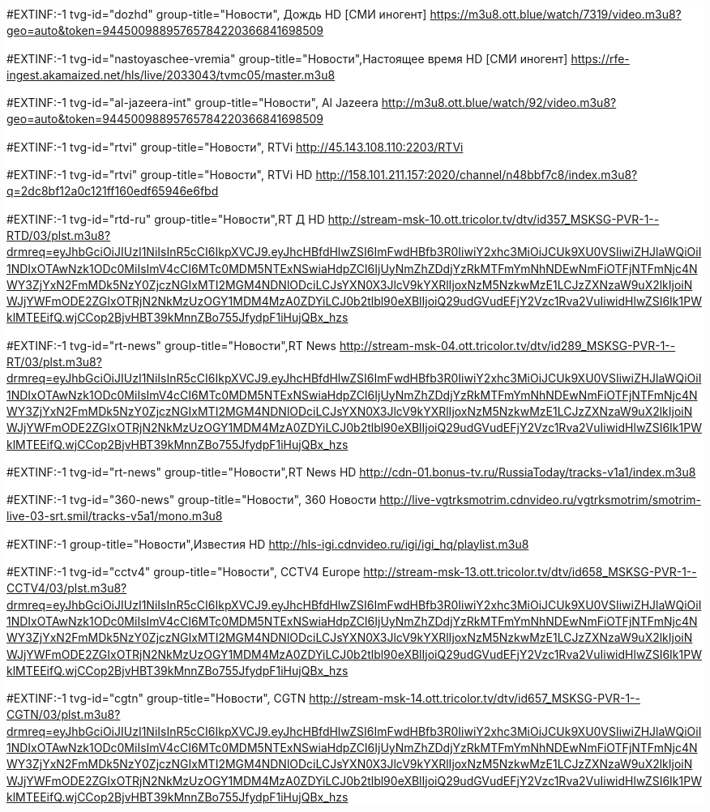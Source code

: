 #EXTINF:-1 tvg-id="dozhd" group-title="Новости", Дождь HD [СМИ иногент]
https://m3u8.ott.blue/watch/7319/video.m3u8?geo=auto&token=94450098895765784220366841698509

#EXTINF:-1 tvg-id="nastoyaschee-vremia" group-title="Новости",Настоящее время HD [СМИ иногент]
https://rfe-ingest.akamaized.net/hls/live/2033043/tvmc05/master.m3u8

#EXTINF:-1 tvg-id="al-jazeera-int" group-title="Новости", Al Jazeera
http://m3u8.ott.blue/watch/92/video.m3u8?geo=auto&token=94450098895765784220366841698509

#EXTINF:-1 tvg-id="rtvi" group-title="Новости", RTVi
http://45.143.108.110:2203/RTVi

#EXTINF:-1 tvg-id="rtvi" group-title="Новости", RTVi HD
http://158.101.211.157:2020/channel/n48bbf7c8/index.m3u8?q=2dc8bf12a0c121ff160edf65946e6fbd

#EXTINF:-1 tvg-id="rtd-ru" group-title="Новости",RT Д HD
http://stream-msk-10.ott.tricolor.tv/dtv/id357_MSKSG-PVR-1--RTD/03/plst.m3u8?drmreq=eyJhbGciOiJIUzI1NiIsInR5cCI6IkpXVCJ9.eyJhcHBfdHlwZSI6ImFwdHBfb3R0IiwiY2xhc3MiOiJCUk9XU0VSIiwiZHJlaWQiOiI1NDIxOTAwNzk1ODc0MiIsImV4cCI6MTc0MDM5NTExNSwiaHdpZCI6IjUyNmZhZDdjYzRkMTFmYmNhNDEwNmFiOTFjNTFmNjc4NWY3ZjYxN2FmMDk5NzY0ZjczNGIxMTI2MGM4NDNlODciLCJsYXN0X3JlcV9kYXRlIjoxNzM5NzkwMzE1LCJzZXNzaW9uX2lkIjoiNWJjYWFmODE2ZGIxOTRjN2NkMzUzOGY1MDM4MzA0ZDYiLCJ0b2tlbl90eXBlIjoiQ29udGVudEFjY2Vzc1Rva2VuIiwidHlwZSI6Ik1PWklMTEEifQ.wjCCop2BjvHBT39kMnnZBo755JfydpF1iHujQBx_hzs

#EXTINF:-1 tvg-id="rt-news" group-title="Новости",RT News
http://stream-msk-04.ott.tricolor.tv/dtv/id289_MSKSG-PVR-1--RT/03/plst.m3u8?drmreq=eyJhbGciOiJIUzI1NiIsInR5cCI6IkpXVCJ9.eyJhcHBfdHlwZSI6ImFwdHBfb3R0IiwiY2xhc3MiOiJCUk9XU0VSIiwiZHJlaWQiOiI1NDIxOTAwNzk1ODc0MiIsImV4cCI6MTc0MDM5NTExNSwiaHdpZCI6IjUyNmZhZDdjYzRkMTFmYmNhNDEwNmFiOTFjNTFmNjc4NWY3ZjYxN2FmMDk5NzY0ZjczNGIxMTI2MGM4NDNlODciLCJsYXN0X3JlcV9kYXRlIjoxNzM5NzkwMzE1LCJzZXNzaW9uX2lkIjoiNWJjYWFmODE2ZGIxOTRjN2NkMzUzOGY1MDM4MzA0ZDYiLCJ0b2tlbl90eXBlIjoiQ29udGVudEFjY2Vzc1Rva2VuIiwidHlwZSI6Ik1PWklMTEEifQ.wjCCop2BjvHBT39kMnnZBo755JfydpF1iHujQBx_hzs

#EXTINF:-1 tvg-id="rt-news" group-title="Новости",RT News HD
http://cdn-01.bonus-tv.ru/RussiaToday/tracks-v1a1/index.m3u8

#EXTINF:-1 tvg-id="360-news" group-title="Новости", 360 Новости
http://live-vgtrksmotrim.cdnvideo.ru/vgtrksmotrim/smotrim-live-03-srt.smil/tracks-v5a1/mono.m3u8

#EXTINF:-1 group-title="Новости",Известия HD
http://hls-igi.cdnvideo.ru/igi/igi_hq/playlist.m3u8

#EXTINF:-1 tvg-id="cctv4" group-title="Новости", CCTV4 Europe
http://stream-msk-13.ott.tricolor.tv/dtv/id658_MSKSG-PVR-1--CCTV4/03/plst.m3u8?drmreq=eyJhbGciOiJIUzI1NiIsInR5cCI6IkpXVCJ9.eyJhcHBfdHlwZSI6ImFwdHBfb3R0IiwiY2xhc3MiOiJCUk9XU0VSIiwiZHJlaWQiOiI1NDIxOTAwNzk1ODc0MiIsImV4cCI6MTc0MDM5NTExNSwiaHdpZCI6IjUyNmZhZDdjYzRkMTFmYmNhNDEwNmFiOTFjNTFmNjc4NWY3ZjYxN2FmMDk5NzY0ZjczNGIxMTI2MGM4NDNlODciLCJsYXN0X3JlcV9kYXRlIjoxNzM5NzkwMzE1LCJzZXNzaW9uX2lkIjoiNWJjYWFmODE2ZGIxOTRjN2NkMzUzOGY1MDM4MzA0ZDYiLCJ0b2tlbl90eXBlIjoiQ29udGVudEFjY2Vzc1Rva2VuIiwidHlwZSI6Ik1PWklMTEEifQ.wjCCop2BjvHBT39kMnnZBo755JfydpF1iHujQBx_hzs

#EXTINF:-1 tvg-id="cgtn" group-title="Новости", CGTN
http://stream-msk-14.ott.tricolor.tv/dtv/id657_MSKSG-PVR-1--CGTN/03/plst.m3u8?drmreq=eyJhbGciOiJIUzI1NiIsInR5cCI6IkpXVCJ9.eyJhcHBfdHlwZSI6ImFwdHBfb3R0IiwiY2xhc3MiOiJCUk9XU0VSIiwiZHJlaWQiOiI1NDIxOTAwNzk1ODc0MiIsImV4cCI6MTc0MDM5NTExNSwiaHdpZCI6IjUyNmZhZDdjYzRkMTFmYmNhNDEwNmFiOTFjNTFmNjc4NWY3ZjYxN2FmMDk5NzY0ZjczNGIxMTI2MGM4NDNlODciLCJsYXN0X3JlcV9kYXRlIjoxNzM5NzkwMzE1LCJzZXNzaW9uX2lkIjoiNWJjYWFmODE2ZGIxOTRjN2NkMzUzOGY1MDM4MzA0ZDYiLCJ0b2tlbl90eXBlIjoiQ29udGVudEFjY2Vzc1Rva2VuIiwidHlwZSI6Ik1PWklMTEEifQ.wjCCop2BjvHBT39kMnnZBo755JfydpF1iHujQBx_hzs
